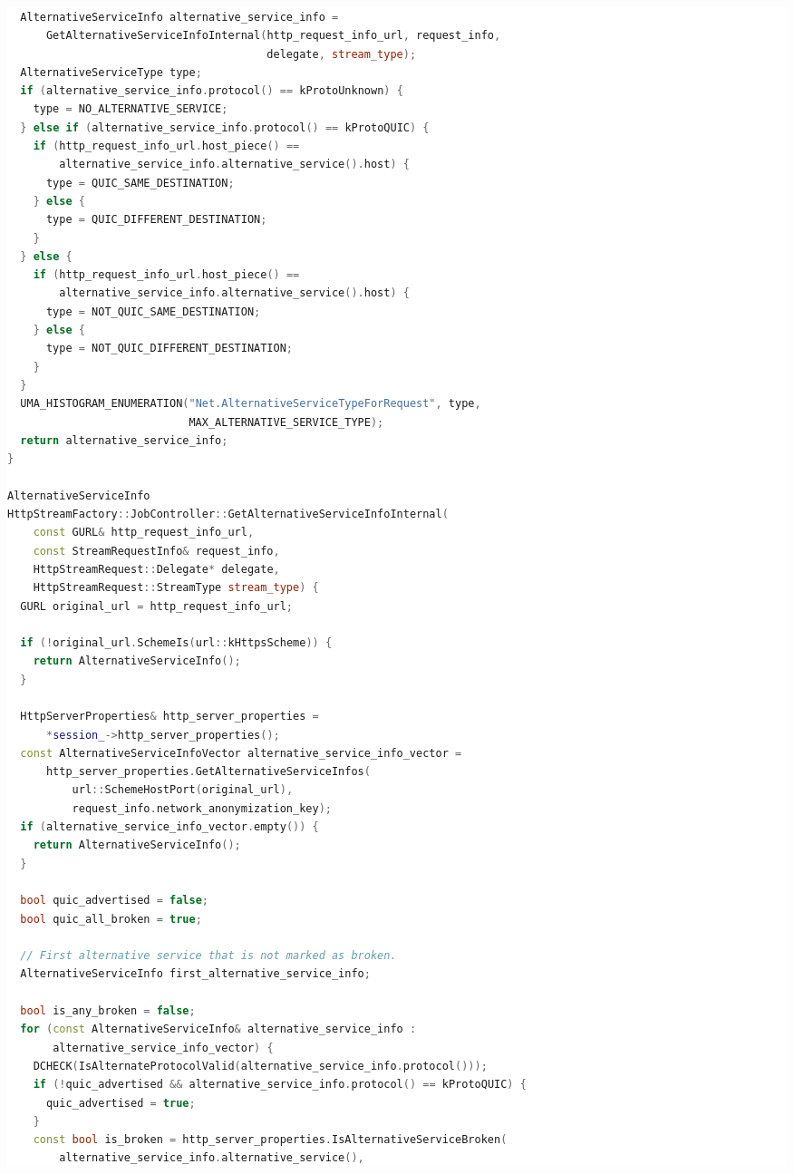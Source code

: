 ```cpp
  AlternativeServiceInfo alternative_service_info =
      GetAlternativeServiceInfoInternal(http_request_info_url, request_info,
                                        delegate, stream_type);
  AlternativeServiceType type;
  if (alternative_service_info.protocol() == kProtoUnknown) {
    type = NO_ALTERNATIVE_SERVICE;
  } else if (alternative_service_info.protocol() == kProtoQUIC) {
    if (http_request_info_url.host_piece() ==
        alternative_service_info.alternative_service().host) {
      type = QUIC_SAME_DESTINATION;
    } else {
      type = QUIC_DIFFERENT_DESTINATION;
    }
  } else {
    if (http_request_info_url.host_piece() ==
        alternative_service_info.alternative_service().host) {
      type = NOT_QUIC_SAME_DESTINATION;
    } else {
      type = NOT_QUIC_DIFFERENT_DESTINATION;
    }
  }
  UMA_HISTOGRAM_ENUMERATION("Net.AlternativeServiceTypeForRequest", type,
                            MAX_ALTERNATIVE_SERVICE_TYPE);
  return alternative_service_info;
}

AlternativeServiceInfo
HttpStreamFactory::JobController::GetAlternativeServiceInfoInternal(
    const GURL& http_request_info_url,
    const StreamRequestInfo& request_info,
    HttpStreamRequest::Delegate* delegate,
    HttpStreamRequest::StreamType stream_type) {
  GURL original_url = http_request_info_url;

  if (!original_url.SchemeIs(url::kHttpsScheme)) {
    return AlternativeServiceInfo();
  }

  HttpServerProperties& http_server_properties =
      *session_->http_server_properties();
  const AlternativeServiceInfoVector alternative_service_info_vector =
      http_server_properties.GetAlternativeServiceInfos(
          url::SchemeHostPort(original_url),
          request_info.network_anonymization_key);
  if (alternative_service_info_vector.empty()) {
    return AlternativeServiceInfo();
  }

  bool quic_advertised = false;
  bool quic_all_broken = true;

  // First alternative service that is not marked as broken.
  AlternativeServiceInfo first_alternative_service_info;

  bool is_any_broken = false;
  for (const AlternativeServiceInfo& alternative_service_info :
       alternative_service_info_vector) {
    DCHECK(IsAlternateProtocolValid(alternative_service_info.protocol()));
    if (!quic_advertised && alternative_service_info.protocol() == kProtoQUIC) {
      quic_advertised = true;
    }
    const bool is_broken = http_server_properties.IsAlternativeServiceBroken(
        alternative_service_info.alternative_service(),
```